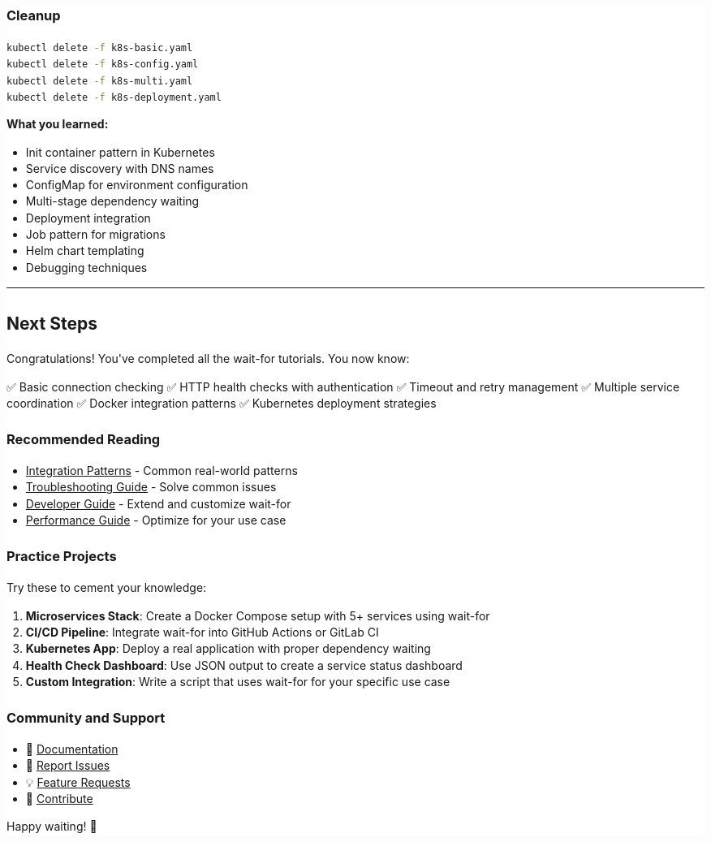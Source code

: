 
### Cleanup

```bash
kubectl delete -f k8s-basic.yaml
kubectl delete -f k8s-config.yaml
kubectl delete -f k8s-multi.yaml
kubectl delete -f k8s-deployment.yaml
```

**What you learned:**
- Init container pattern in Kubernetes
- Service discovery with DNS names
- ConfigMap for environment configuration
- Multi-stage dependency waiting
- Deployment integration
- Job pattern for migrations
- Helm chart templating
- Debugging techniques

---

## Next Steps

Congratulations! You've completed all the wait-for tutorials. You now know:

✅ Basic connection checking
✅ HTTP health checks with authentication
✅ Timeout and retry management
✅ Multiple service coordination
✅ Docker integration patterns
✅ Kubernetes deployment strategies

### Recommended Reading

- [Integration Patterns](INTEGRATION_PATTERNS.md) - Common real-world patterns
- [Troubleshooting Guide](TROUBLESHOOTING.md) - Solve common issues
- [Developer Guide](DEVELOPER_GUIDE.md) - Extend and customize wait-for
- [Performance Guide](PERFORMANCE.md) - Optimize for your use case

### Practice Projects

Try these to cement your knowledge:

1. **Microservices Stack**: Create a Docker Compose setup with 5+ services using wait-for
2. **CI/CD Pipeline**: Integrate wait-for into GitHub Actions or GitLab CI
3. **Kubernetes App**: Deploy a real application with proper dependency waiting
4. **Health Check Dashboard**: Use JSON output to create a service status dashboard
5. **Custom Integration**: Write a script that uses wait-for for your specific use case

### Community and Support

- 📖 [Documentation](../README.md)
- 🐛 [Report Issues](https://github.com/grok-rs/wait-for/issues)
- 💡 [Feature Requests](https://github.com/grok-rs/wait-for/issues/new)
- 🤝 [Contribute](../CONTRIBUTING.md)

Happy waiting! 🚀

